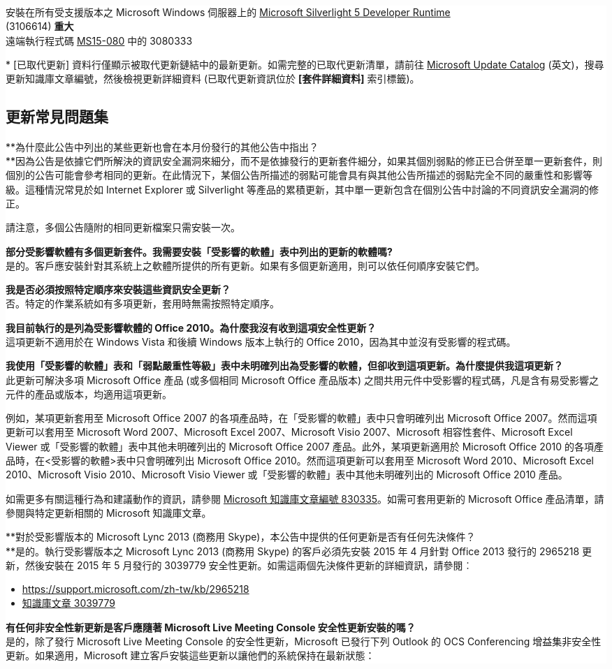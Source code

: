 <td style="border:1px solid black;">安裝在所有受支援版本之 Microsoft Windows 伺服器上的 <a href="https://www.microsoft.com/zh-tw/download/details.aspx?id=50349">Microsoft Silverlight 5 Developer Runtime</a><br />
(3106614)</td>
<td style="border:1px solid black;"><strong>重大</strong><br />
遠端執行程式碼</td>
<td style="border:1px solid black;"><a href="https://technet.microsoft.com/zh-tw/library/security/ms15-080">MS15-080</a> 中的 3080333</td>
</tr>
</tbody>
</table>
  
\* \[已取代更新\] 資料行僅顯示被取代更新鏈結中的最新更新。如需完整的已取代更新清單，請前往 [Microsoft Update Catalog](http://catalog.update.microsoft.com/v7/site/home.aspx) (英文)，搜尋更新知識庫文章編號，然後檢視更新詳細資料 (已取代更新資訊位於 **\[套件詳細資料\]** 索引標籤)。
  
更新常見問題集  
--------------
  
**為什麼此公告中列出的某些更新也會在本月份發行的其他公告中指出？  
**因為公告是依據它們所解決的資訊安全漏洞來細分，而不是依據發行的更新套件細分，如果其個別弱點的修正已合併至單一更新套件，則個別的公告可能會參考相同的更新。在此情況下，某個公告所描述的弱點可能會具有與其他公告所描述的弱點完全不同的嚴重性和影響等級。這種情況常見於如 Internet Explorer 或 Silverlight 等產品的累積更新，其中單一更新包含在個別公告中討論的不同資訊安全漏洞的修正。
  
請注意，多個公告隨附的相同更新檔案只需安裝一次。
  
**部分受影響軟體有多個更新套件。我需要安裝「受影響的軟體」表中列出的更新的軟體嗎?**  
是的。客戶應安裝針對其系統上之軟體所提供的所有更新。如果有多個更新適用，則可以依任何順序安裝它們。
  
**我是否必須按照特定順序來安裝這些資訊安全更新？**  
否。特定的作業系統如有多項更新，套用時無需按照特定順序。
  
**我目前執行的是列為受影響軟體的 Office 2010。為什麼我沒有收到這項安全性更新？**  
這項更新不適用於在 Windows Vista 和後續 Windows 版本上執行的 Office 2010，因為其中並沒有受影響的程式碼。
  
**我使用「受影響的軟體」表和「弱點嚴重性等級」表中未明確列出為受影響的軟體，但卻收到這項更新。為什麼提供我這項更新？**  
此更新可解決多項 Microsoft Office 產品 (或多個相同 Microsoft Office 產品版本) 之間共用元件中受影響的程式碼，凡是含有易受影響之元件的產品或版本，均適用這項更新。
  
例如，某項更新套用至 Microsoft Office 2007 的各項產品時，在「受影響的軟體」表中只會明確列出 Microsoft Office 2007。然而這項更新可以套用至 Microsoft Word 2007、Microsoft Excel 2007、Microsoft Visio 2007、Microsoft 相容性套件、Microsoft Excel Viewer 或「受影響的軟體」表中其他未明確列出的 Microsoft Office 2007 產品。此外，某項更新適用於 Microsoft Office 2010 的各項產品時，在&lt;受影響的軟體&gt;表中只會明確列出 Microsoft Office 2010。然而這項更新可以套用至 Microsoft Word 2010、Microsoft Excel 2010、Microsoft Visio 2010、Microsoft Visio Viewer 或「受影響的軟體」表中其他未明確列出的 Microsoft Office 2010 產品。
  
如需更多有關這種行為和建議動作的資訊，請參閱 [Microsoft 知識庫文章編號 830335](https://support.microsoft.com/zh-tw/kb/830335)。如需可套用更新的 Microsoft Office 產品清單，請參閱與特定更新相關的 Microsoft 知識庫文章。
  
**對於受影響版本的 Microsoft Lync 2013 (商務用 Skype)，本公告中提供的任何更新是否有任何先決條件？  
**是的。執行受影響版本之 Microsoft Lync 2013 (商務用 Skype) 的客戶必須先安裝 2015 年 4 月針對 Office 2013 發行的 2965218 更新，然後安裝在 2015 年 5 月發行的 3039779 安全性更新。如需這兩個先決條件更新的詳細資訊，請參閱︰
  
-   <https://support.microsoft.com/zh-tw/kb/2965218>
-   [知識庫文章 3039779](https://support.microsoft.com/zh-tw/kb/3039779)
  
**有任何非安全性新更新是客戶應隨著 Microsoft Live Meeting Console 安全性更新安裝的嗎？**   
是的，除了發行 Microsoft Live Meeting Console 的安全性更新，Microsoft 已發行下列 Outlook 的 OCS Conferencing 增益集非安全性更新。如果適用，Microsoft 建立客戶安裝這些更新以讓他們的系統保持在最新狀態：
  